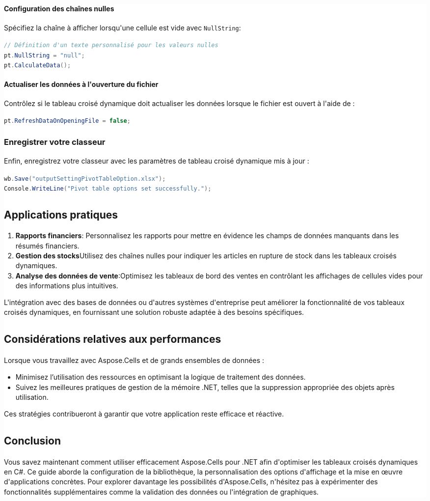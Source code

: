 #### Configuration des chaînes nulles

Spécifiez la chaîne à afficher lorsqu'une cellule est vide avec `NullString`:
```csharp
// Définition d'un texte personnalisé pour les valeurs nulles
pt.NullString = "null";
pt.CalculateData();
```

#### Actualiser les données à l'ouverture du fichier

Contrôlez si le tableau croisé dynamique doit actualiser les données lorsque le fichier est ouvert à l'aide de :
```csharp
pt.RefreshDataOnOpeningFile = false;
```

### Enregistrer votre classeur

Enfin, enregistrez votre classeur avec les paramètres de tableau croisé dynamique mis à jour :
```csharp
wb.Save("outputSettingPivotTableOption.xlsx");
Console.WriteLine("Pivot table options set successfully.");
```

## Applications pratiques

1. **Rapports financiers**: Personnalisez les rapports pour mettre en évidence les champs de données manquants dans les résumés financiers.
2. **Gestion des stocks**Utilisez des chaînes nulles pour indiquer les articles en rupture de stock dans les tableaux croisés dynamiques.
3. **Analyse des données de vente**:Optimisez les tableaux de bord des ventes en contrôlant les affichages de cellules vides pour des informations plus intuitives.

L'intégration avec des bases de données ou d'autres systèmes d'entreprise peut améliorer la fonctionnalité de vos tableaux croisés dynamiques, en fournissant une solution robuste adaptée à des besoins spécifiques.

## Considérations relatives aux performances

Lorsque vous travaillez avec Aspose.Cells et de grands ensembles de données :
- Minimisez l’utilisation des ressources en optimisant la logique de traitement des données.
- Suivez les meilleures pratiques de gestion de la mémoire .NET, telles que la suppression appropriée des objets après utilisation.

Ces stratégies contribueront à garantir que votre application reste efficace et réactive.

## Conclusion

Vous savez maintenant comment utiliser efficacement Aspose.Cells pour .NET afin d'optimiser les tableaux croisés dynamiques en C#. Ce guide aborde la configuration de la bibliothèque, la personnalisation des options d'affichage et la mise en œuvre d'applications concrètes. Pour explorer davantage les possibilités d'Aspose.Cells, n'hésitez pas à expérimenter des fonctionnalités supplémentaires comme la validation des données ou l'intégration de graphiques.
